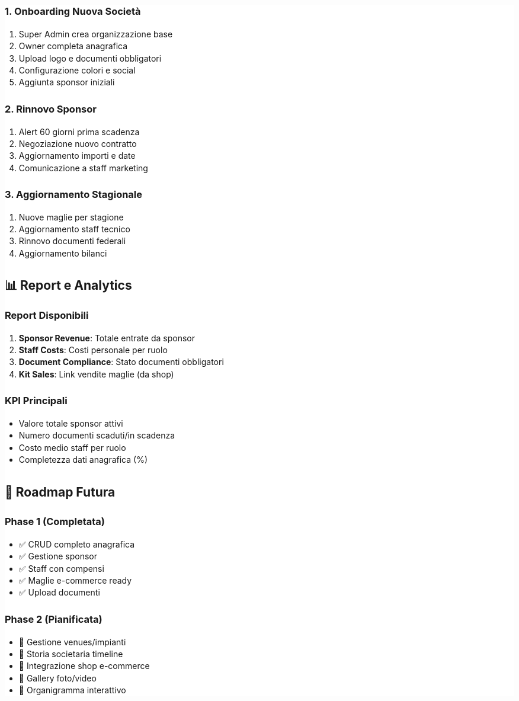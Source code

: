 ### 1. Onboarding Nuova Società
1. Super Admin crea organizzazione base
2. Owner completa anagrafica
3. Upload logo e documenti obbligatori
4. Configurazione colori e social
5. Aggiunta sponsor iniziali

### 2. Rinnovo Sponsor
1. Alert 60 giorni prima scadenza
2. Negoziazione nuovo contratto
3. Aggiornamento importi e date
4. Comunicazione a staff marketing

### 3. Aggiornamento Stagionale
1. Nuove maglie per stagione
2. Aggiornamento staff tecnico
3. Rinnovo documenti federali
4. Aggiornamento bilanci

## 📊 Report e Analytics

### Report Disponibili
1. **Sponsor Revenue**: Totale entrate da sponsor
2. **Staff Costs**: Costi personale per ruolo
3. **Document Compliance**: Stato documenti obbligatori
4. **Kit Sales**: Link vendite maglie (da shop)

### KPI Principali
- Valore totale sponsor attivi
- Numero documenti scaduti/in scadenza
- Costo medio staff per ruolo
- Completezza dati anagrafica (%)

## 🚀 Roadmap Futura

### Phase 1 (Completata)
- ✅ CRUD completo anagrafica
- ✅ Gestione sponsor
- ✅ Staff con compensi
- ✅ Maglie e-commerce ready
- ✅ Upload documenti

### Phase 2 (Pianificata)
- 📅 Gestione venues/impianti
- 📅 Storia societaria timeline
- 📅 Integrazione shop e-commerce
- 📅 Gallery foto/video
- 📅 Organigramma interattivo
